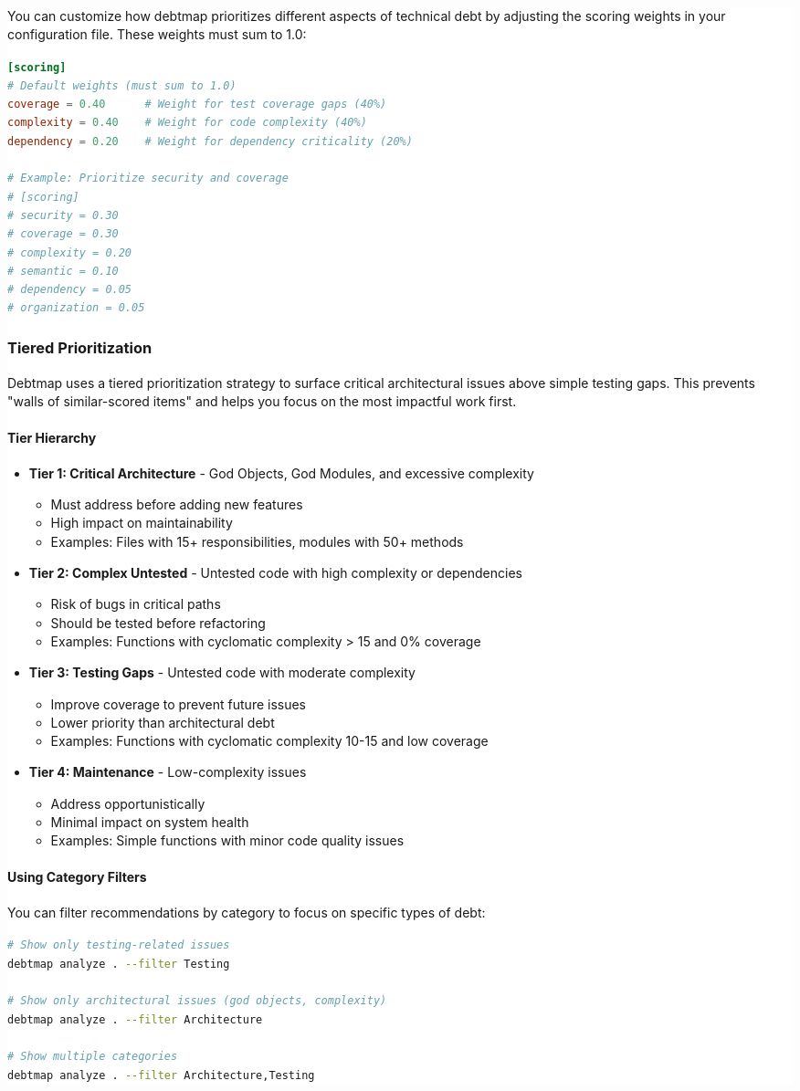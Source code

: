 You can customize how debtmap prioritizes different aspects of technical debt by adjusting the scoring weights in your configuration file. These weights must sum to 1.0:

```toml
[scoring]
# Default weights (must sum to 1.0)
coverage = 0.40      # Weight for test coverage gaps (40%)
complexity = 0.40    # Weight for code complexity (40%)
dependency = 0.20    # Weight for dependency criticality (20%)

# Example: Prioritize security and coverage
# [scoring]
# security = 0.30
# coverage = 0.30
# complexity = 0.20
# semantic = 0.10
# dependency = 0.05
# organization = 0.05
```

### Tiered Prioritization

Debtmap uses a tiered prioritization strategy to surface critical architectural issues above simple testing gaps. This prevents "walls of similar-scored items" and helps you focus on the most impactful work first.

#### Tier Hierarchy

- **Tier 1: Critical Architecture** - God Objects, God Modules, and excessive complexity
  - Must address before adding new features
  - High impact on maintainability
  - Examples: Files with 15+ responsibilities, modules with 50+ methods

- **Tier 2: Complex Untested** - Untested code with high complexity or dependencies
  - Risk of bugs in critical paths
  - Should be tested before refactoring
  - Examples: Functions with cyclomatic complexity > 15 and 0% coverage

- **Tier 3: Testing Gaps** - Untested code with moderate complexity
  - Improve coverage to prevent future issues
  - Lower priority than architectural debt
  - Examples: Functions with cyclomatic complexity 10-15 and low coverage

- **Tier 4: Maintenance** - Low-complexity issues
  - Address opportunistically
  - Minimal impact on system health
  - Examples: Simple functions with minor code quality issues

#### Using Category Filters

You can filter recommendations by category to focus on specific types of debt:

```bash
# Show only testing-related issues
debtmap analyze . --filter Testing

# Show only architectural issues (god objects, complexity)
debtmap analyze . --filter Architecture

# Show multiple categories
debtmap analyze . --filter Architecture,Testing
```
